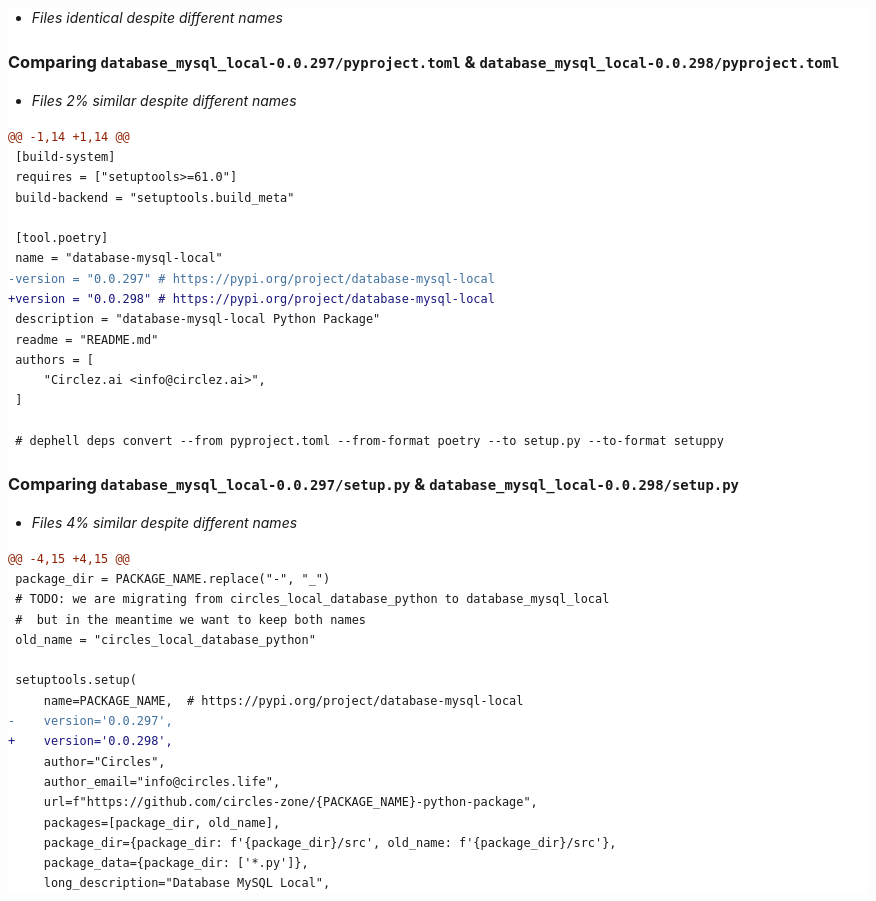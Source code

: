  * *Files identical despite different names*

### Comparing `database_mysql_local-0.0.297/pyproject.toml` & `database_mysql_local-0.0.298/pyproject.toml`

 * *Files 2% similar despite different names*

```diff
@@ -1,14 +1,14 @@
 [build-system]
 requires = ["setuptools>=61.0"]
 build-backend = "setuptools.build_meta"
 
 [tool.poetry]
 name = "database-mysql-local"
-version = "0.0.297" # https://pypi.org/project/database-mysql-local
+version = "0.0.298" # https://pypi.org/project/database-mysql-local
 description = "database-mysql-local Python Package"
 readme = "README.md"
 authors = [
     "Circlez.ai <info@circlez.ai>",
 ]
 
 # dephell deps convert --from pyproject.toml --from-format poetry --to setup.py --to-format setuppy
```

### Comparing `database_mysql_local-0.0.297/setup.py` & `database_mysql_local-0.0.298/setup.py`

 * *Files 4% similar despite different names*

```diff
@@ -4,15 +4,15 @@
 package_dir = PACKAGE_NAME.replace("-", "_")
 # TODO: we are migrating from circles_local_database_python to database_mysql_local
 #  but in the meantime we want to keep both names
 old_name = "circles_local_database_python"
 
 setuptools.setup(
     name=PACKAGE_NAME,  # https://pypi.org/project/database-mysql-local
-    version='0.0.297',
+    version='0.0.298',
     author="Circles",
     author_email="info@circles.life",
     url=f"https://github.com/circles-zone/{PACKAGE_NAME}-python-package",
     packages=[package_dir, old_name],
     package_dir={package_dir: f'{package_dir}/src', old_name: f'{package_dir}/src'},
     package_data={package_dir: ['*.py']},
     long_description="Database MySQL Local",
```

